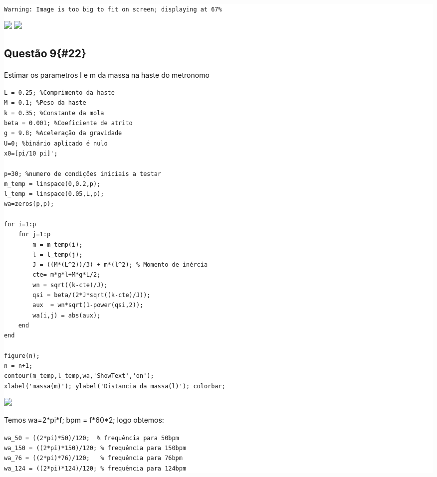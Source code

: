 ```{.codeoutput}
Warning: Image is too big to fit on screen; displaying at 67% 
```

![](D:/OneDrive/Work/EE/Modelling_&_Simulation_&_Automatic_Control/projects/LAB3/html/lab3_14.png) ![](D:/OneDrive/Work/EE/Modelling_&_Simulation_&_Automatic_Control/projects/LAB3/html/lab3_15.png)

## Questão 9{#22}

Estimar os parametros l e m da massa na haste do metronomo

```{.codeinput}
L = 0.25; %Comprimento da haste
M = 0.1; %Peso da haste
k = 0.35; %Constante da mola
beta = 0.001; %Coeficiente de atrito
g = 9.8; %Aceleração da gravidade
U=0; %binário aplicado é nulo
x0=[pi/10 pi]';

p=30; %numero de condições iniciais a testar
m_temp = linspace(0,0.2,p);
l_temp = linspace(0.05,L,p);
wa=zeros(p,p);

for i=1:p
    for j=1:p
        m = m_temp(i);
        l = l_temp(j);
        J = ((M*(L^2))/3) + m*(l^2); % Momento de inércia
        cte= m*g*l+M*g*L/2;
        wn = sqrt((k-cte)/J);
        qsi = beta/(2*J*sqrt((k-cte)/J));
        aux  = wn*sqrt(1-power(qsi,2));
        wa(i,j) = abs(aux);
    end
end

figure(n);
n = n+1;
contour(m_temp,l_temp,wa,'ShowText','on');
xlabel('massa(m)'); ylabel('Distancia da massa(l)'); colorbar;
```

![](D:/OneDrive/Work/EE/Modelling_&_Simulation_&_Automatic_Control/projects/LAB3/html/lab3_16.png)

Temos wa=2\*pi\*f; bpm = f\*60\*2; logo obtemos:

```{.codeinput}
wa_50 = ((2*pi)*50)/120;  % frequência para 50bpm
wa_150 = ((2*pi)*150)/120; % frequência para 150bpm
wa_76 = ((2*pi)*76)/120;   % frequência para 76bpm
wa_124 = ((2*pi)*124)/120; % frequência para 124bpm
```
